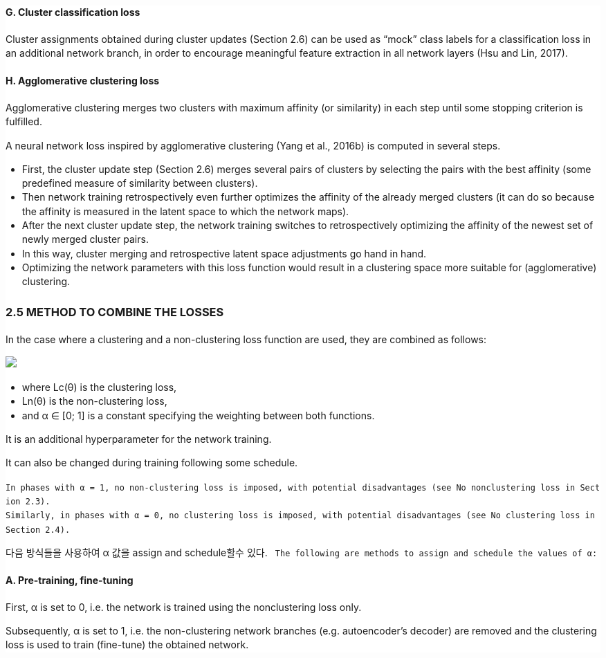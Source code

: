 #### G. Cluster classification loss

Cluster assignments obtained during cluster updates (Section 2.6) can be used as “mock” class labels for a classification loss in an additional network branch, in order to encourage meaningful feature extraction in all network layers (Hsu and
Lin, 2017).

#### H. Agglomerative clustering loss

Agglomerative clustering merges two clusters with maximum affinity (or similarity) in each step until some stopping criterion is fulfilled. 

A neural network loss inspired by agglomerative clustering (Yang et al., 2016b) is computed in several steps. 

- First, the cluster update step (Section 2.6) merges several pairs of clusters by selecting the pairs with the best affinity (some predefined measure of similarity between clusters). 
- Then network training retrospectively even further optimizes the affinity of the already merged clusters (it can do so because the affinity is measured in the latent space to which the network maps). 
- After the next cluster update step, the network training switches to retrospectively optimizing the affinity of the newest set of newly merged cluster pairs. 
- In this way, cluster merging and retrospective latent space adjustments go hand in hand. 
- Optimizing the network parameters with this loss function would result in a clustering space more suitable for (agglomerative) clustering.


### 2.5 METHOD TO COMBINE THE LOSSES

In the case where a clustering and a non-clustering loss function are used, they are combined as follows:

![](https://i.imgur.com/TwU9rif.png)
- where Lc(θ) is the clustering loss, 
- Ln(θ) is the non-clustering loss, 
- and α ∈ [0; 1] is a constant specifying the weighting between both functions. 

It is an additional hyperparameter for the network training. 

It can also be changed during training following some schedule. 

```
In phases with α = 1, no non-clustering loss is imposed, with potential disadvantages (see No nonclustering loss in Section 2.3). 
Similarly, in phases with α = 0, no clustering loss is imposed, with potential disadvantages (see No clustering loss in Section 2.4).
```

다음 방식들을 사용하여 α 값을 assign and schedule할수 있다. ` The following are methods to assign and schedule the values of α:`

#### A. Pre-training, fine-tuning

First, α is set to 0, i.e. the network is trained using the nonclustering loss only. 

Subsequently, α is set to 1, i.e. the non-clustering network branches (e.g. autoencoder’s decoder) are removed and the clustering loss is used to train (fine-tune) the obtained network. 

